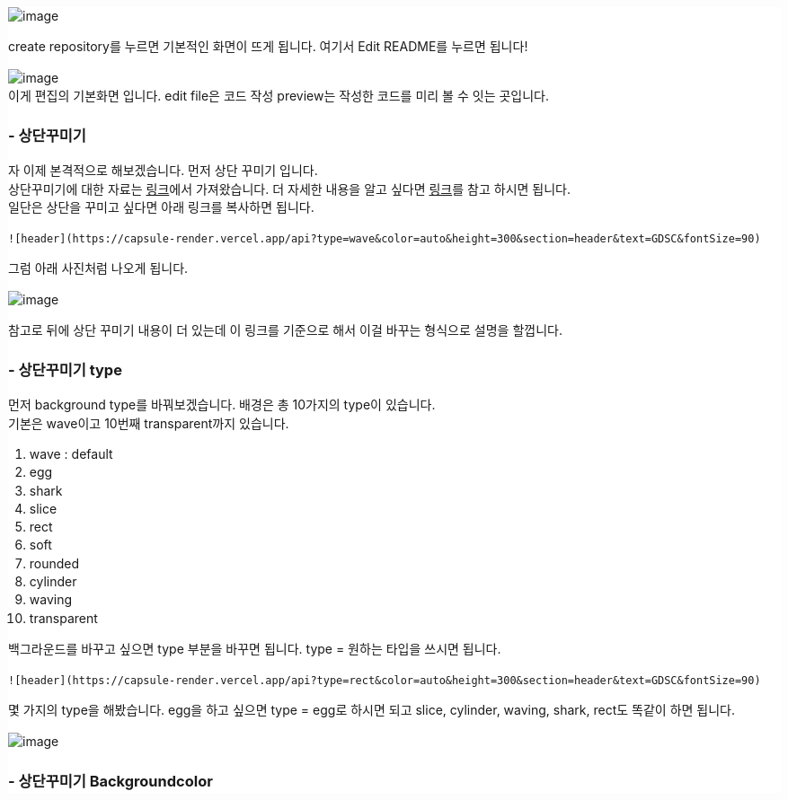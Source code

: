 ![image](https://user-images.githubusercontent.com/66999675/135014614-bd629a29-822c-473a-9051-6f3113507fd0.png)

create repository를 누르면 기본적인 화면이 뜨게 됩니다. 여기서 Edit README를 누르면 됩니다!

![image](https://user-images.githubusercontent.com/90545035/134762032-eb6cc969-edb7-4de5-84bf-debed537e16e.png)  
이게 편집의 기본화면 입니다. edit file은 코드 작성 preview는 작성한 코드를 미리 볼 수 잇는 곳입니다.

### - 상단꾸미기

자 이제 본격적으로 해보겠습니다. 먼저 상단 꾸미기 입니다.  
 상단꾸미기에 대한 자료는 [링크](https://github.com/kyechan99/capsule-render)에서 가져왔습니다. 더 자세한 내용을 알고 싶다면 [링크](https://github.com/kyechan99/capsule-render)를 참고 하시면 됩니다.  
일단은 상단을 꾸미고 싶다면 아래 링크를 복사하면 됩니다.

```
![header](https://capsule-render.vercel.app/api?type=wave&color=auto&height=300&section=header&text=GDSC&fontSize=90)

```

그럼 아래 사진처럼 나오게 됩니다.

![image](https://user-images.githubusercontent.com/66999675/134762127-be83f3d6-9b59-41ec-b347-49e75f499945.png)

참고로 뒤에 상단 꾸미기 내용이 더 있는데 이 링크를 기준으로 해서 이걸 바꾸는 형식으로 설명을 할껍니다.

### - 상단꾸미기 type

먼저 background type를 바꿔보겠습니다. 배경은 총 10가지의 type이 있습니다.  
기본은 wave이고 10번째 transparent까지 있습니다.

1. wave : default
2. egg
3. shark
4. slice
5. rect
6. soft
7. rounded
8. cylinder
9. waving
10. transparent

백그라운드를 바꾸고 싶으면 type 부분을 바꾸면 됩니다. type = 원하는 타입을 쓰시면 됩니다.

```
![header](https://capsule-render.vercel.app/api?type=rect&color=auto&height=300&section=header&text=GDSC&fontSize=90)
```

몇 가지의 type을 해봤습니다. egg을 하고 싶으면 type = egg로 하시면 되고 slice, cylinder, waving, shark, rect도 똑같이 하면 됩니다.

![image](https://user-images.githubusercontent.com/66999675/134762476-df9abf57-cdaa-4921-9fd2-04026bbaf1dc.png)

### - 상단꾸미기 Backgroundcolor
